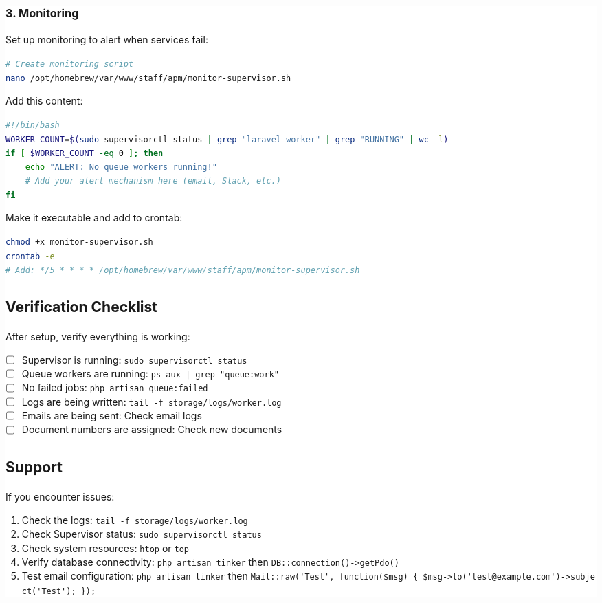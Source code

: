### 3. Monitoring
Set up monitoring to alert when services fail:
```bash
# Create monitoring script
nano /opt/homebrew/var/www/staff/apm/monitor-supervisor.sh
```

Add this content:
```bash
#!/bin/bash
WORKER_COUNT=$(sudo supervisorctl status | grep "laravel-worker" | grep "RUNNING" | wc -l)
if [ $WORKER_COUNT -eq 0 ]; then
    echo "ALERT: No queue workers running!"
    # Add your alert mechanism here (email, Slack, etc.)
fi
```

Make it executable and add to crontab:
```bash
chmod +x monitor-supervisor.sh
crontab -e
# Add: */5 * * * * /opt/homebrew/var/www/staff/apm/monitor-supervisor.sh
```

## Verification Checklist

After setup, verify everything is working:

- [ ] Supervisor is running: `sudo supervisorctl status`
- [ ] Queue workers are running: `ps aux | grep "queue:work"`
- [ ] No failed jobs: `php artisan queue:failed`
- [ ] Logs are being written: `tail -f storage/logs/worker.log`
- [ ] Emails are being sent: Check email logs
- [ ] Document numbers are assigned: Check new documents

## Support

If you encounter issues:
1. Check the logs: `tail -f storage/logs/worker.log`
2. Check Supervisor status: `sudo supervisorctl status`
3. Check system resources: `htop` or `top`
4. Verify database connectivity: `php artisan tinker` then `DB::connection()->getPdo()`
5. Test email configuration: `php artisan tinker` then `Mail::raw('Test', function($msg) { $msg->to('test@example.com')->subject('Test'); });`
